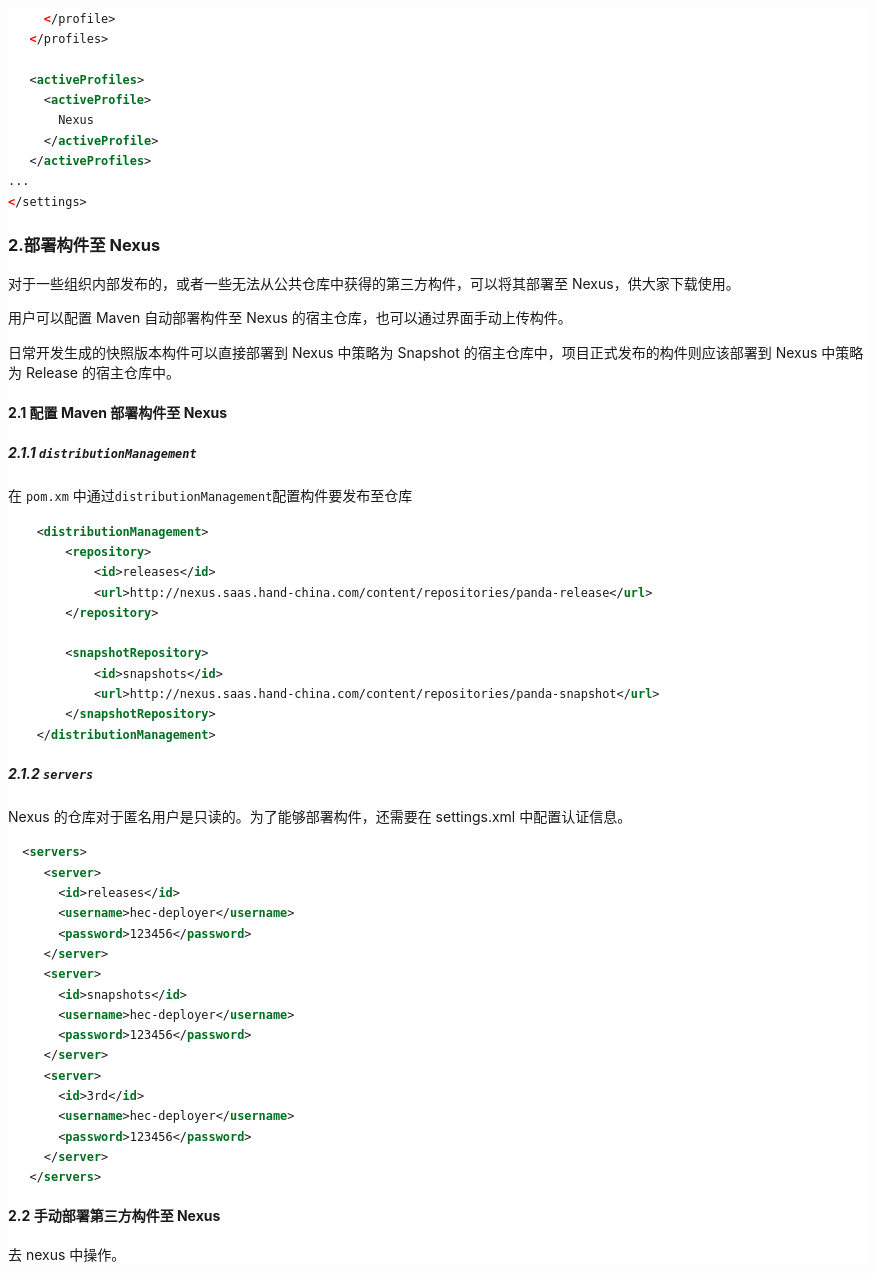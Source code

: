 ```xml
     </profile>
   </profiles>

   <activeProfiles>
     <activeProfile>
       Nexus
     </activeProfile>
   </activeProfiles>
...
</settings>
```

### 2.部署构件至 Nexus

对于一些组织内部发布的，或者一些无法从公共仓库中获得的第三方构件，可以将其部署至 Nexus，供大家下载使用。

用户可以配置 Maven 自动部署构件至 Nexus 的宿主仓库，也可以通过界面手动上传构件。

日常开发生成的快照版本构件可以直接部署到 Nexus 中策略为 Snapshot 的宿主仓库中，项目正式发布的构件则应该部署到 Nexus 中策略为 Release 的宿主仓库中。

#### 2.1 配置 Maven 部署构件至 Nexus

##### 2.1.1 `distributionManagement`

在 `pom.xm` 中通过`distributionManagement`配置构件要发布至仓库

```xml
    <distributionManagement>
        <repository>
            <id>releases</id>
            <url>http://nexus.saas.hand-china.com/content/repositories/panda-release</url>
        </repository>

        <snapshotRepository>
            <id>snapshots</id>
            <url>http://nexus.saas.hand-china.com/content/repositories/panda-snapshot</url>
        </snapshotRepository>
    </distributionManagement>
```

##### 2.1.2 `servers`

Nexus 的仓库对于匿名用户是只读的。为了能够部署构件，还需要在 settings.xml 中配置认证信息。

```xml
  <servers>
     <server>
       <id>releases</id>
       <username>hec-deployer</username>
       <password>123456</password>
     </server>
     <server>
       <id>snapshots</id>
       <username>hec-deployer</username>
       <password>123456</password>
     </server>
     <server>
       <id>3rd</id>
       <username>hec-deployer</username>
       <password>123456</password>
     </server>
   </servers>
```

#### 2.2 手动部署第三方构件至 Nexus

去 nexus 中操作。
